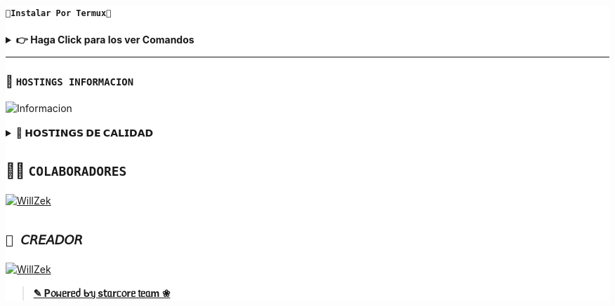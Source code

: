 #### **`🚩Instalar Por Termux🚩`**

<details><summary><b> 👉 Haga Click para los ver Comandos</b></summary></details>

---

### 🍭 `HOSTINGS INFORMACION`

![Informacion](https://files.catbox.moe/aeat9u.jpg)

<details><summary><b> 🎩 𝗛𝗢𝗦𝗧𝗜𝗡𝗚𝗦 𝗗𝗘 𝗖𝗔𝗟𝗜𝗗𝗔𝗗</b></summary></details>

## 🐦‍🔥 **`COLABORADORES`**
<a href="https://github.com/WillZek"><img src="https://github.com/WillZek.png" width="100" height="100" alt="WillZek"/></a>

## **`💛 𝘊𝘙𝘌𝘈𝘋𝘖𝘙`**
<a
href="https://github.com/Emanuel1273"><img src="https://github.com/Emanuel1273.png" width="130" height="130" alt="WillZek"/></a>

</details>

> **[✎ P᥆ᥕᥱrᥱძ ᑲᥡ s𝗍ᥲrᥴ᥆rᥱ 𝗍ᥱᥲm ❀](https://whatsapp.com/channel/0029VaxkClI1NCrW4BX5rn3g)**